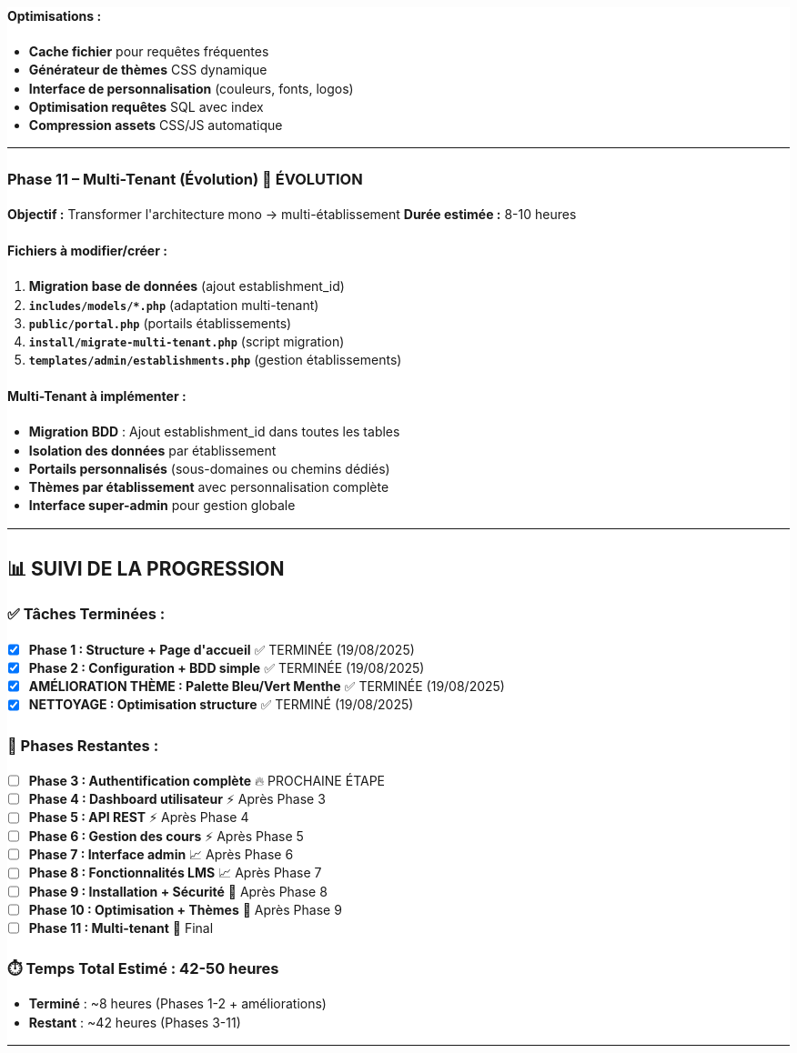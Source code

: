 #### Optimisations :
- **Cache fichier** pour requêtes fréquentes
- **Générateur de thèmes** CSS dynamique
- **Interface de personnalisation** (couleurs, fonts, logos)
- **Optimisation requêtes** SQL avec index
- **Compression assets** CSS/JS automatique

---

### Phase 11 – Multi-Tenant (Évolution) 🚀 ÉVOLUTION

**Objectif :** Transformer l'architecture mono → multi-établissement
**Durée estimée :** 8-10 heures

#### Fichiers à modifier/créer :
1. **Migration base de données** (ajout establishment_id)
2. **`includes/models/*.php`** (adaptation multi-tenant)
3. **`public/portal.php`** (portails établissements)
4. **`install/migrate-multi-tenant.php`** (script migration)
5. **`templates/admin/establishments.php`** (gestion établissements)

#### Multi-Tenant à implémenter :
- **Migration BDD** : Ajout establishment_id dans toutes les tables
- **Isolation des données** par établissement
- **Portails personnalisés** (sous-domaines ou chemins dédiés)
- **Thèmes par établissement** avec personnalisation complète
- **Interface super-admin** pour gestion globale

---

## 📊 SUIVI DE LA PROGRESSION

### ✅ Tâches Terminées :
- [x] **Phase 1 : Structure + Page d'accueil** ✅ TERMINÉE (19/08/2025)
- [x] **Phase 2 : Configuration + BDD simple** ✅ TERMINÉE (19/08/2025)
- [x] **AMÉLIORATION THÈME : Palette Bleu/Vert Menthe** ✅ TERMINÉE (19/08/2025)
- [x] **NETTOYAGE : Optimisation structure** ✅ TERMINÉ (19/08/2025)

### 🔄 Phases Restantes :
- [ ] **Phase 3 : Authentification complète** 🔥 PROCHAINE ÉTAPE
- [ ] **Phase 4 : Dashboard utilisateur** ⚡ Après Phase 3
- [ ] **Phase 5 : API REST** ⚡ Après Phase 4
- [ ] **Phase 6 : Gestion des cours** ⚡ Après Phase 5
- [ ] **Phase 7 : Interface admin** 📈 Après Phase 6
- [ ] **Phase 8 : Fonctionnalités LMS** 📈 Après Phase 7
- [ ] **Phase 9 : Installation + Sécurité** 🔧 Après Phase 8
- [ ] **Phase 10 : Optimisation + Thèmes** 🔧 Après Phase 9
- [ ] **Phase 11 : Multi-tenant** 🚀 Final

### ⏱️ Temps Total Estimé : 42-50 heures
- **Terminé** : ~8 heures (Phases 1-2 + améliorations)
- **Restant** : ~42 heures (Phases 3-11)

---